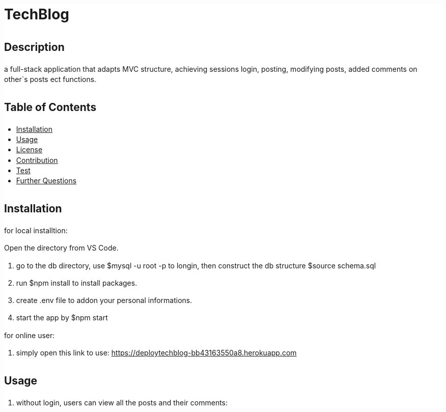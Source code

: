 # TechBlog

## Description

a full-stack application that adapts MVC structure, achieving sessions login, posting, modifying posts, added comments on other`s posts ect functions.

## Table of Contents

- [Installation](#installation)
- [Usage](#usage)
- [License](#license)
- [Contribution](#contribution)
- [Test](#test)
- [Further Questions](#furtherquestions)


## Installation

for local installtion:

Open the directory from VS Code.

1. go to the db directory, use $mysql -u root -p  to longin, then construct the db structure $source schema.sql

2. run $npm install to install packages.

3. create .env file to addon your personal informations.

4. start the app by $npm start

for online user:
1. simply open this link to use:
https://deploytechblog-bb43163550a8.herokuapp.com

## Usage

1. without login, users can view all the posts and their comments:
